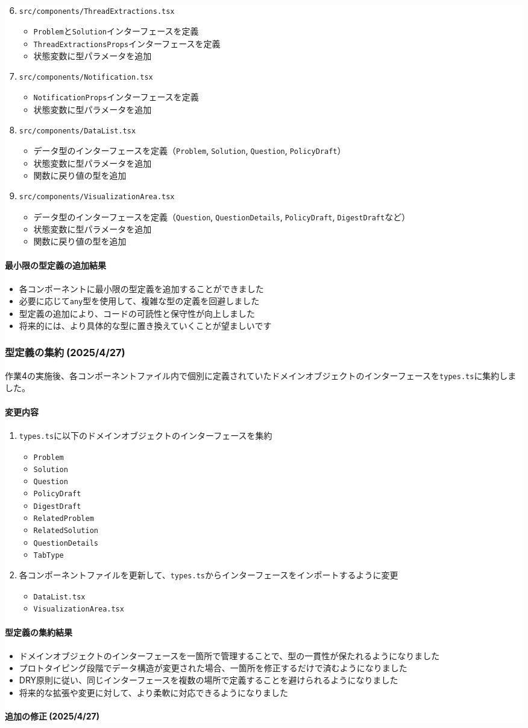 6. `src/components/ThreadExtractions.tsx`
   - `Problem`と`Solution`インターフェースを定義
   - `ThreadExtractionsProps`インターフェースを定義
   - 状態変数に型パラメータを追加

7. `src/components/Notification.tsx`
   - `NotificationProps`インターフェースを定義
   - 状態変数に型パラメータを追加

8. `src/components/DataList.tsx`
   - データ型のインターフェースを定義（`Problem`, `Solution`, `Question`, `PolicyDraft`）
   - 状態変数に型パラメータを追加
   - 関数に戻り値の型を追加

9. `src/components/VisualizationArea.tsx`
   - データ型のインターフェースを定義（`Question`, `QuestionDetails`, `PolicyDraft`, `DigestDraft`など）
   - 状態変数に型パラメータを追加
   - 関数に戻り値の型を追加

#### 最小限の型定義の追加結果

- 各コンポーネントに最小限の型定義を追加することができました
- 必要に応じて`any`型を使用して、複雑な型の定義を回避しました
- 型定義の追加により、コードの可読性と保守性が向上しました
- 将来的には、より具体的な型に置き換えていくことが望ましいです

### 型定義の集約 (2025/4/27)

作業4の実施後、各コンポーネントファイル内で個別に定義されていたドメインオブジェクトのインターフェースを`types.ts`に集約しました。

#### 変更内容

1. `types.ts`に以下のドメインオブジェクトのインターフェースを集約
   - `Problem`
   - `Solution`
   - `Question`
   - `PolicyDraft`
   - `DigestDraft`
   - `RelatedProblem`
   - `RelatedSolution`
   - `QuestionDetails`
   - `TabType`

2. 各コンポーネントファイルを更新して、`types.ts`からインターフェースをインポートするように変更
   - `DataList.tsx`
   - `VisualizationArea.tsx`

#### 型定義の集約結果

- ドメインオブジェクトのインターフェースを一箇所で管理することで、型の一貫性が保たれるようになりました
- プロトタイピング段階でデータ構造が変更された場合、一箇所を修正するだけで済むようになりました
- DRY原則に従い、同じインターフェースを複数の場所で定義することを避けられるようになりました
- 将来的な拡張や変更に対して、より柔軟に対応できるようになりました

#### 追加の修正 (2025/4/27)
